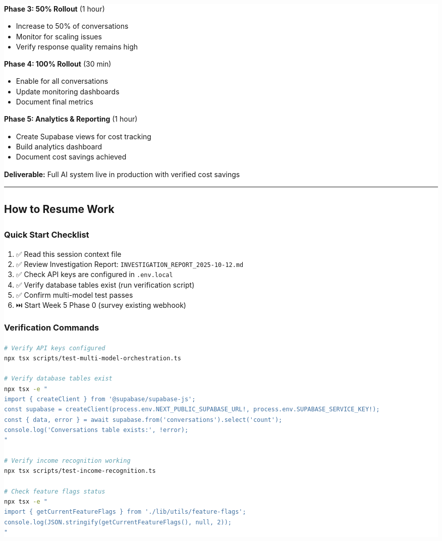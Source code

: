 **Phase 3: 50% Rollout** (1 hour)
- Increase to 50% of conversations
- Monitor for scaling issues
- Verify response quality remains high

**Phase 4: 100% Rollout** (30 min)
- Enable for all conversations
- Update monitoring dashboards
- Document final metrics

**Phase 5: Analytics & Reporting** (1 hour)
- Create Supabase views for cost tracking
- Build analytics dashboard
- Document cost savings achieved

**Deliverable:** Full AI system live in production with verified cost savings

---

## How to Resume Work

### Quick Start Checklist
1. ✅ Read this session context file
2. ✅ Review Investigation Report: `INVESTIGATION_REPORT_2025-10-12.md`
3. ✅ Check API keys are configured in `.env.local`
4. ✅ Verify database tables exist (run verification script)
5. ✅ Confirm multi-model test passes
6. ⏭️ Start Week 5 Phase 0 (survey existing webhook)

### Verification Commands
```bash
# Verify API keys configured
npx tsx scripts/test-multi-model-orchestration.ts

# Verify database tables exist
npx tsx -e "
import { createClient } from '@supabase/supabase-js';
const supabase = createClient(process.env.NEXT_PUBLIC_SUPABASE_URL!, process.env.SUPABASE_SERVICE_KEY!);
const { data, error } = await supabase.from('conversations').select('count');
console.log('Conversations table exists:', !error);
"

# Verify income recognition working
npx tsx scripts/test-income-recognition.ts

# Check feature flags status
npx tsx -e "
import { getCurrentFeatureFlags } from './lib/utils/feature-flags';
console.log(JSON.stringify(getCurrentFeatureFlags(), null, 2));
"
```
